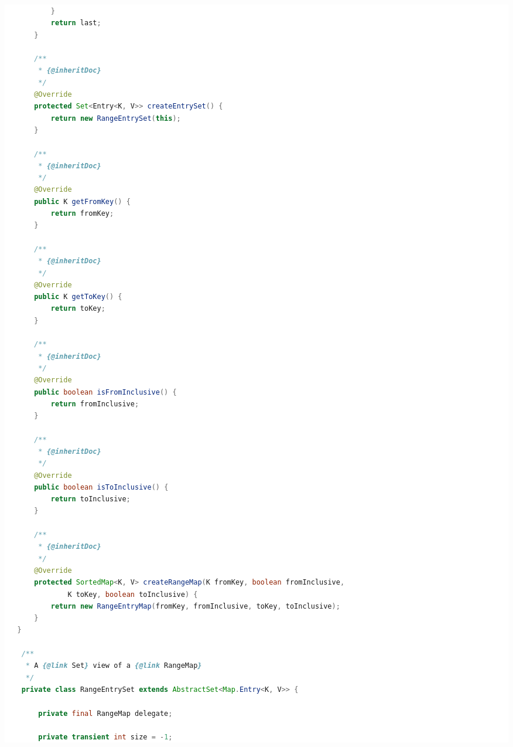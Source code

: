 ```java
           }
           return last;
       }
       
       /**
        * {@inheritDoc}
        */
       @Override
       protected Set<Entry<K, V>> createEntrySet() {
           return new RangeEntrySet(this);
       }
       
       /**
        * {@inheritDoc}
        */
       @Override
       public K getFromKey() {
           return fromKey;
       }

       /**
        * {@inheritDoc}
        */
       @Override
       public K getToKey() {
           return toKey;
       }

       /**
        * {@inheritDoc}
        */
       @Override
       public boolean isFromInclusive() {
           return fromInclusive;
       }

       /**
        * {@inheritDoc}
        */
       @Override
       public boolean isToInclusive() {
           return toInclusive;
       }

       /**
        * {@inheritDoc}
        */
       @Override
       protected SortedMap<K, V> createRangeMap(K fromKey, boolean fromInclusive,
               K toKey, boolean toInclusive) {
           return new RangeEntryMap(fromKey, fromInclusive, toKey, toInclusive);
       }
   }
   
    /**
     * A {@link Set} view of a {@link RangeMap}
     */
    private class RangeEntrySet extends AbstractSet<Map.Entry<K, V>> {

        private final RangeMap delegate;

        private transient int size = -1;

```